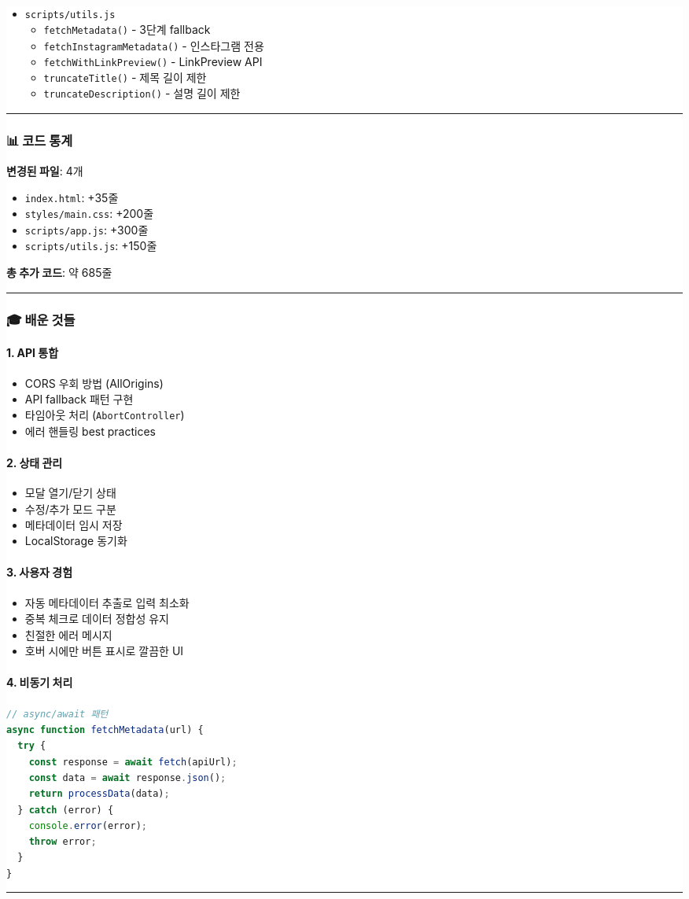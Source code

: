 - `scripts/utils.js`
  - `fetchMetadata()` - 3단계 fallback
  - `fetchInstagramMetadata()` - 인스타그램 전용
  - `fetchWithLinkPreview()` - LinkPreview API
  - `truncateTitle()` - 제목 길이 제한
  - `truncateDescription()` - 설명 길이 제한

---

### 📊 코드 통계

**변경된 파일**: 4개
- `index.html`: +35줄
- `styles/main.css`: +200줄
- `scripts/app.js`: +300줄
- `scripts/utils.js`: +150줄

**총 추가 코드**: 약 685줄

---

### 🎓 배운 것들

#### 1. API 통합
- CORS 우회 방법 (AllOrigins)
- API fallback 패턴 구현
- 타임아웃 처리 (`AbortController`)
- 에러 핸들링 best practices

#### 2. 상태 관리
- 모달 열기/닫기 상태
- 수정/추가 모드 구분
- 메타데이터 임시 저장
- LocalStorage 동기화

#### 3. 사용자 경험
- 자동 메타데이터 추출로 입력 최소화
- 중복 체크로 데이터 정합성 유지
- 친절한 에러 메시지
- 호버 시에만 버튼 표시로 깔끔한 UI

#### 4. 비동기 처리
```javascript
// async/await 패턴
async function fetchMetadata(url) {
  try {
    const response = await fetch(apiUrl);
    const data = await response.json();
    return processData(data);
  } catch (error) {
    console.error(error);
    throw error;
  }
}
```

---